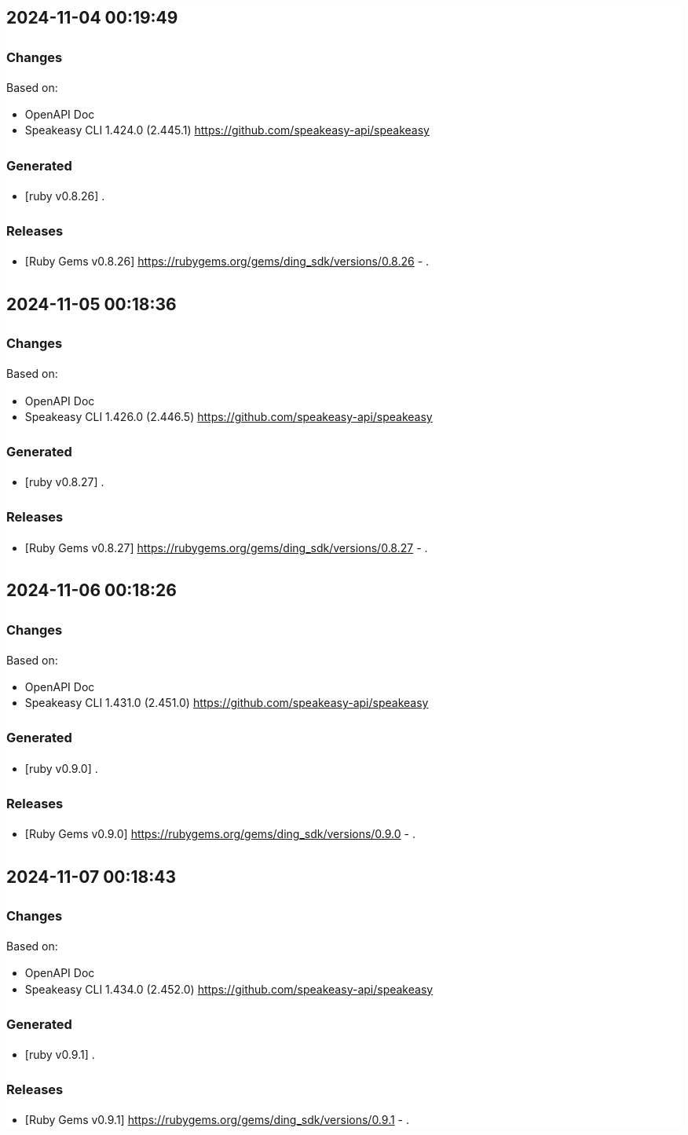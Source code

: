 ## 2024-11-04 00:19:49
### Changes
Based on:
- OpenAPI Doc  
- Speakeasy CLI 1.424.0 (2.445.1) https://github.com/speakeasy-api/speakeasy
### Generated
- [ruby v0.8.26] .
### Releases
- [Ruby Gems v0.8.26] https://rubygems.org/gems/ding_sdk/versions/0.8.26 - .

## 2024-11-05 00:18:36
### Changes
Based on:
- OpenAPI Doc  
- Speakeasy CLI 1.426.0 (2.446.5) https://github.com/speakeasy-api/speakeasy
### Generated
- [ruby v0.8.27] .
### Releases
- [Ruby Gems v0.8.27] https://rubygems.org/gems/ding_sdk/versions/0.8.27 - .

## 2024-11-06 00:18:26
### Changes
Based on:
- OpenAPI Doc  
- Speakeasy CLI 1.431.0 (2.451.0) https://github.com/speakeasy-api/speakeasy
### Generated
- [ruby v0.9.0] .
### Releases
- [Ruby Gems v0.9.0] https://rubygems.org/gems/ding_sdk/versions/0.9.0 - .

## 2024-11-07 00:18:43
### Changes
Based on:
- OpenAPI Doc  
- Speakeasy CLI 1.434.0 (2.452.0) https://github.com/speakeasy-api/speakeasy
### Generated
- [ruby v0.9.1] .
### Releases
- [Ruby Gems v0.9.1] https://rubygems.org/gems/ding_sdk/versions/0.9.1 - .
